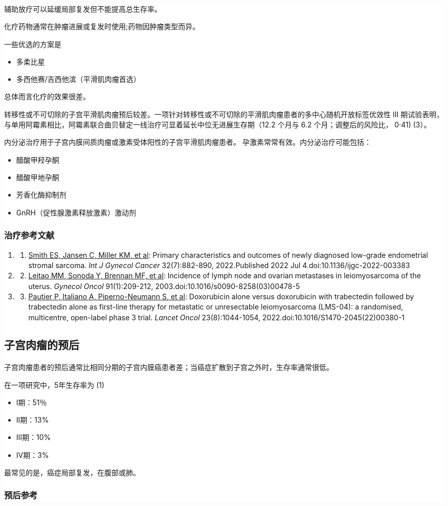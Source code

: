 辅助放疗可以延缓局部复发但不能提高总生存率。

化疗药物通常在肿瘤进展或复发时使用;药物因肿瘤类型而异。

一些优选的方案是

- 多柔比星

- 多西他赛/吉西他滨（平滑肌肉瘤首选）


总体而言化疗的效果很差。

转移性或不可切除的子宫平滑肌肉瘤预后较差。一项针对转移性或不可切除的平滑肌肉瘤患者的多中心随机开放标签优效性 III 期试验表明，与单用阿霉素相比，阿霉素联合曲贝替定一线治疗可显着延长中位无进展生存期（12.2 个月与 6.2 个月；调整后的风险比， 0·41) (3）。

内分泌治疗用于子宫内膜间质肉瘤或激素受体阳性的子宫平滑肌肉瘤患者。 孕激素常常有效。内分泌治疗可能包括：

- 醋酸甲羟孕酮

- 醋酸甲地孕酮

- 芳香化酶抑制剂

- GnRH（促性腺激素释放激素）激动剂


### 治疗参考文献

1. 1. [Smith ES, Jansen C, Miller KM, et al](https://www.ncbi.nlm.nih.gov/pmc/articles/PMC9256804/): Primary characteristics and outcomes of newly diagnosed low-grade endometrial stromal sarcoma. _Int J Gynecol Cancer_ 32(7):882-890, 2022.Published 2022 Jul 4.doi:10.1136/ijgc-2022-003383

2. 2. [Leitao MM, Sonoda Y, Brennan MF, et al](https://pubmed.ncbi.nlm.nih.gov/14529683/): Incidence of lymph node and ovarian metastases in leiomyosarcoma of the uterus. _Gynecol Oncol_ 91(1):209-212, 2003.doi:10.1016/s0090-8258(03)00478-5

3. 3. [Pautier P, Italiano A, Piperno-Neumann S, et al](https://pubmed.ncbi.nlm.nih.gov/35835135/): Doxorubicin alone versus doxorubicin with trabectedin followed by trabectedin alone as first-line therapy for metastatic or unresectable leiomyosarcoma (LMS-04): a randomised, multicentre, open-label phase 3 trial. _Lancet Oncol_ 23(8):1044-1054, 2022.doi:10.1016/S1470-2045(22)00380-1


## 子宫肉瘤的预后

子宫肉瘤患者的预后通常比相同分期的子宫内膜癌患者差；当癌症扩散到子宫之外时，生存率通常很低。

在一项研究中，5年生存率为 (1)

- I期：51％

- II期：13%

- Ⅲ期：10%

- Ⅳ期：3%


最常见的是，癌症局部复发，在腹部或肺。

### 预后参考
